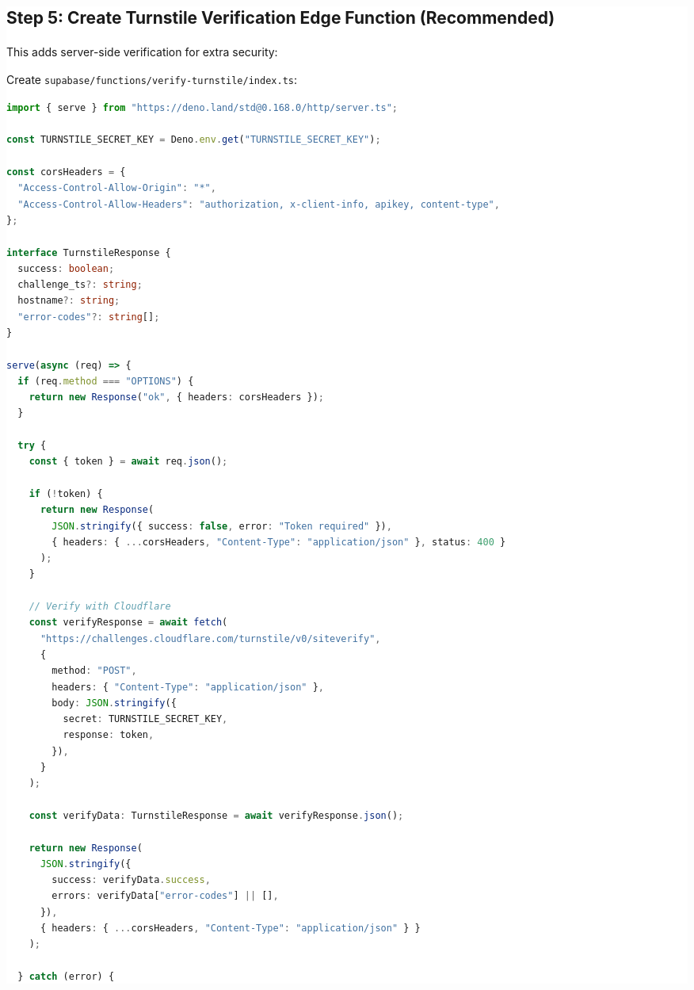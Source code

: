 
## Step 5: Create Turnstile Verification Edge Function (Recommended)

This adds server-side verification for extra security:

Create `supabase/functions/verify-turnstile/index.ts`:

```typescript
import { serve } from "https://deno.land/std@0.168.0/http/server.ts";

const TURNSTILE_SECRET_KEY = Deno.env.get("TURNSTILE_SECRET_KEY");

const corsHeaders = {
  "Access-Control-Allow-Origin": "*",
  "Access-Control-Allow-Headers": "authorization, x-client-info, apikey, content-type",
};

interface TurnstileResponse {
  success: boolean;
  challenge_ts?: string;
  hostname?: string;
  "error-codes"?: string[];
}

serve(async (req) => {
  if (req.method === "OPTIONS") {
    return new Response("ok", { headers: corsHeaders });
  }

  try {
    const { token } = await req.json();

    if (!token) {
      return new Response(
        JSON.stringify({ success: false, error: "Token required" }),
        { headers: { ...corsHeaders, "Content-Type": "application/json" }, status: 400 }
      );
    }

    // Verify with Cloudflare
    const verifyResponse = await fetch(
      "https://challenges.cloudflare.com/turnstile/v0/siteverify",
      {
        method: "POST",
        headers: { "Content-Type": "application/json" },
        body: JSON.stringify({
          secret: TURNSTILE_SECRET_KEY,
          response: token,
        }),
      }
    );

    const verifyData: TurnstileResponse = await verifyResponse.json();

    return new Response(
      JSON.stringify({
        success: verifyData.success,
        errors: verifyData["error-codes"] || [],
      }),
      { headers: { ...corsHeaders, "Content-Type": "application/json" } }
    );

  } catch (error) {
```